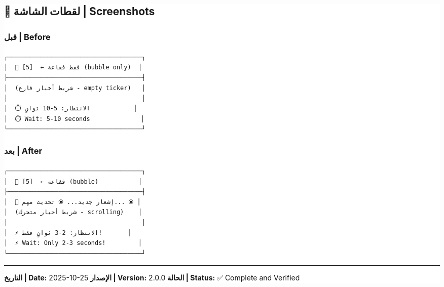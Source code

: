 ## 📸 لقطات الشاشة | Screenshots

### قبل | Before
```
┌─────────────────────────────────────┐
│  🔔 [5]  ← فقط فقاعة (bubble only)  │
├─────────────────────────────────────┤
│  (شريط أخبار فارغ - empty ticker)   │
│                                     │
│  ⏱️ الانتظار: 5-10 ثوانٍ            │
│  ⏱️ Wait: 5-10 seconds              │
└─────────────────────────────────────┘
```

### بعد | After
```
┌─────────────────────────────────────┐
│  🔔 [5]  ← فقاعة (bubble)           │
├─────────────────────────────────────┤
│  🔔 إشعار جديد... ⦿ تحديث مهم... ⦿ │
│  (شريط أخبار متحرك - scrolling)    │
│                                     │
│  ⚡ الانتظار: 2-3 ثوانٍ فقط!       │
│  ⚡ Wait: Only 2-3 seconds!         │
└─────────────────────────────────────┘
```

---

**التاريخ | Date:** 2025-10-25
**الإصدار | Version:** 2.0.0
**الحالة | Status:** ✅ Complete and Verified
